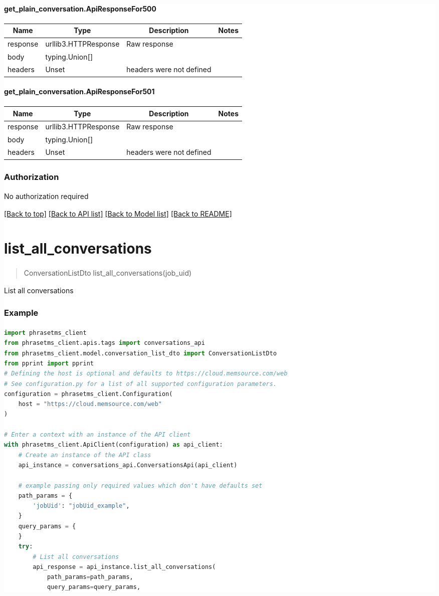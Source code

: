 #### get_plain_conversation.ApiResponseFor500

| Name     | Type                 | Description              | Notes |
| -------- | -------------------- | ------------------------ | ----- |
| response | urllib3.HTTPResponse | Raw response             |
| body     | typing.Union[]       |                          |
| headers  | Unset                | headers were not defined |

#### get_plain_conversation.ApiResponseFor501

| Name     | Type                 | Description              | Notes |
| -------- | -------------------- | ------------------------ | ----- |
| response | urllib3.HTTPResponse | Raw response             |
| body     | typing.Union[]       |                          |
| headers  | Unset                | headers were not defined |

### Authorization

No authorization required

[[Back to top]](#\_\_pageTop) [[Back to API list]](../../../README.md#documentation-for-api-endpoints) [[Back to Model list]](../../../README.md#documentation-for-models) [[Back to README]](../../../README.md)

# **list_all_conversations**

<a id="list_all_conversations"></a>

> ConversationListDto list_all_conversations(job_uid)

List all conversations

### Example

```python
import phrasetms_client
from phrasetms_client.apis.tags import conversations_api
from phrasetms_client.model.conversation_list_dto import ConversationListDto
from pprint import pprint
# Defining the host is optional and defaults to https://cloud.memsource.com/web
# See configuration.py for a list of all supported configuration parameters.
configuration = phrasetms_client.Configuration(
    host = "https://cloud.memsource.com/web"
)

# Enter a context with an instance of the API client
with phrasetms_client.ApiClient(configuration) as api_client:
    # Create an instance of the API class
    api_instance = conversations_api.ConversationsApi(api_client)

    # example passing only required values which don't have defaults set
    path_params = {
        'jobUid': "jobUid_example",
    }
    query_params = {
    }
    try:
        # List all conversations
        api_response = api_instance.list_all_conversations(
            path_params=path_params,
            query_params=query_params,
```